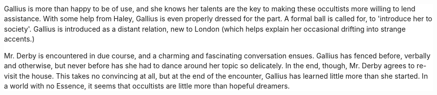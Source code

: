 Gallius is more than happy to be of use, and she knows her talents are the key to making these occultists more willing to lend assistance. With some help from Haley, Gallius is even properly dressed for the part. A formal ball is called for, to 'introduce her to society'. Gallius is introduced as a distant relation, new to London (which helps explain her occasional drifting into strange accents.)

Mr. Derby is encountered in due course, and a charming and fascinating conversation ensues. Gallius has fenced before, verbally and otherwise, but never before has she had to dance around her topic so delicately. In the end, though, Mr. Derby agrees to re-visit the house. This takes no convincing at all, but at the end of the encounter, Gallius has learned little more than she started. In a world with no Essence, it seems that occultists are little more than hopeful dreamers.